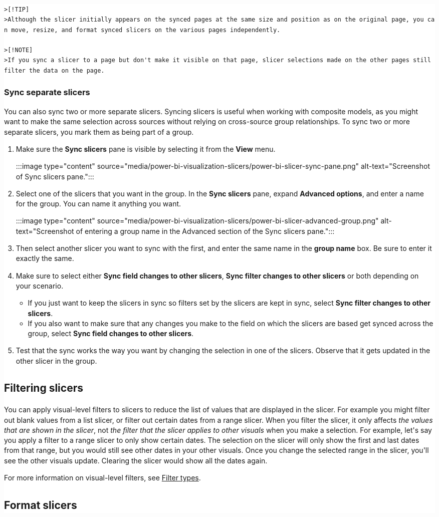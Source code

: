     >[!TIP]
    >Although the slicer initially appears on the synced pages at the same size and position as on the original page, you can move, resize, and format synced slicers on the various pages independently.

    >[!NOTE]
    >If you sync a slicer to a page but don't make it visible on that page, slicer selections made on the other pages still filter the data on the page.

### Sync separate slicers

You can also sync two or more separate slicers. Syncing slicers is useful when working with composite models, as you might want to make the same selection across sources without relying on cross-source group relationships. To sync two or more separate slicers, you mark them as being part of a group.

1. Make sure the **Sync slicers** pane is visible by selecting it from the **View** menu.

   :::image type="content" source="media/power-bi-visualization-slicers/power-bi-slicer-sync-pane.png" alt-text="Screenshot of Sync slicers pane.":::

1. Select one of the slicers that you want in the group. In the **Sync slicers** pane, expand **Advanced options**, and enter a name for the group. You can name it anything you want.

   :::image type="content" source="media/power-bi-visualization-slicers/power-bi-slicer-advanced-group.png" alt-text="Screenshot of entering a group name in the Advanced section of the Sync slicers pane.":::

1. Then select another slicer you want to sync with the first, and enter the same name in the **group name** box. Be sure to enter it exactly the same.

1. Make sure to select either **Sync field changes to other slicers**, **Sync filter changes to other slicers** or both depending on your scenario. 

   - If you just want to keep the slicers in sync so filters set by the slicers are kept in sync, select **Sync filter changes to other slicers**. 
   - If you also want to make sure that any changes you make to the field on which the slicers are based get synced across the group, select **Sync field changes to other slicers**.

1. Test that the sync works the way you want by changing the selection in one of the slicers. Observe that it gets updated in the other slicer in the group.

## Filtering slicers

You can apply visual-level filters to slicers to reduce the list of values that are displayed in the slicer. For example you might filter out blank values from a list slicer, or filter out certain dates from a range slicer. When you filter the slicer, it only affects *the values that are shown in the slicer*, not *the filter that the slicer applies to other visuals* when you make a selection. For example, let's say you apply a filter to a range slicer to only show certain dates. The selection on the slicer will only show the first and last dates from that range, but you would still see other dates in your other visuals. Once you change the selected range in the slicer, you'll see the other visuals update. Clearing the slicer would show all the dates again.

For more information on visual-level filters, see [Filter types](../create-reports/power-bi-report-filter-types.md).

## Format slicers
